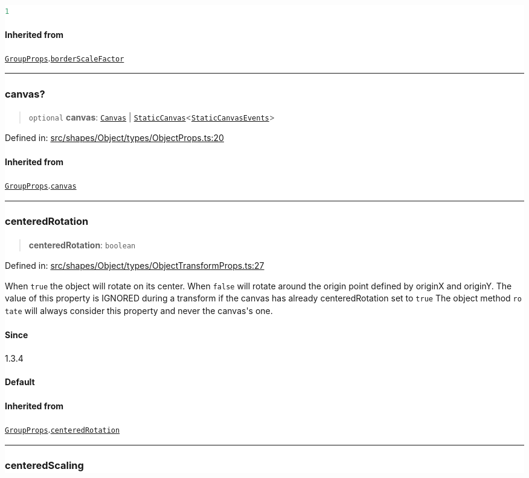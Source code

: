 ```ts
1
```

#### Inherited from

[`GroupProps`](/api/interfaces/groupprops/).[`borderScaleFactor`](/api/interfaces/groupprops/#borderscalefactor)

***

### canvas?

> `optional` **canvas**: [`Canvas`](/api/classes/canvas/) \| [`StaticCanvas`](/api/classes/staticcanvas/)\<[`StaticCanvasEvents`](/api/interfaces/staticcanvasevents/)\>

Defined in: [src/shapes/Object/types/ObjectProps.ts:20](https://github.com/fabricjs/fabric.js/blob/977f797255d8c56b5b68360b0d45bed33697d2e8/src/shapes/Object/types/ObjectProps.ts#L20)

#### Inherited from

[`GroupProps`](/api/interfaces/groupprops/).[`canvas`](/api/interfaces/groupprops/#canvas)

***

### centeredRotation

> **centeredRotation**: `boolean`

Defined in: [src/shapes/Object/types/ObjectTransformProps.ts:27](https://github.com/fabricjs/fabric.js/blob/977f797255d8c56b5b68360b0d45bed33697d2e8/src/shapes/Object/types/ObjectTransformProps.ts#L27)

When `true` the object will rotate on its center.
When `false` will rotate around the origin point defined by originX and originY.
The value of this property is IGNORED during a transform if the canvas has already
centeredRotation set to `true`
The object method `rotate` will always consider this property and never the canvas's one.

#### Since

1.3.4

#### Default

```ts

```

#### Inherited from

[`GroupProps`](/api/interfaces/groupprops/).[`centeredRotation`](/api/interfaces/groupprops/#centeredrotation)

***

### centeredScaling
